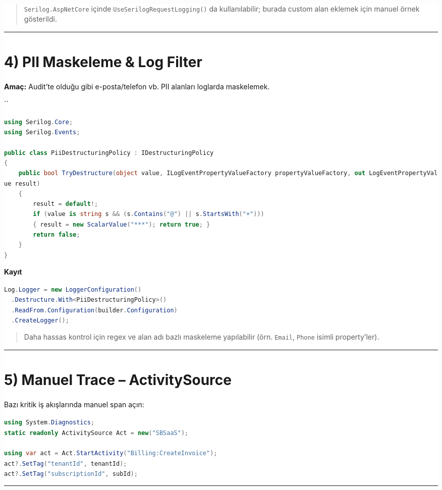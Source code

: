 > `Serilog.AspNetCore` içinde `UseSerilogRequestLogging()` da kullanılabilir; burada custom alan eklemek için manuel örnek gösterildi.

---

# 4) PII Maskeleme & Log Filter

**Amaç:** Audit’te olduğu gibi e-posta/telefon vb. PII alanları loglarda maskelemek.

``

```csharp
using Serilog.Core;
using Serilog.Events;

public class PiiDestructuringPolicy : IDestructuringPolicy
{
    public bool TryDestructure(object value, ILogEventPropertyValueFactory propertyValueFactory, out LogEventPropertyValue result)
    {
        result = default!;
        if (value is string s && (s.Contains("@") || s.StartsWith("+")))
        { result = new ScalarValue("***"); return true; }
        return false;
    }
}
```

**Kayıt**

```csharp
Log.Logger = new LoggerConfiguration()
  .Destructure.With<PiiDestructuringPolicy>()
  .ReadFrom.Configuration(builder.Configuration)
  .CreateLogger();
```

> Daha hassas kontrol için regex ve alan adı bazlı maskeleme yapılabilir (örn. `Email`, `Phone` isimli property’ler).

---

# 5) Manuel Trace – ActivitySource

Bazı kritik iş akışlarında manuel span açın:

```csharp
using System.Diagnostics;
static readonly ActivitySource Act = new("SBSaaS");

using var act = Act.StartActivity("Billing:CreateInvoice");
act?.SetTag("tenantId", tenantId);
act?.SetTag("subscriptionId", subId);
```

---